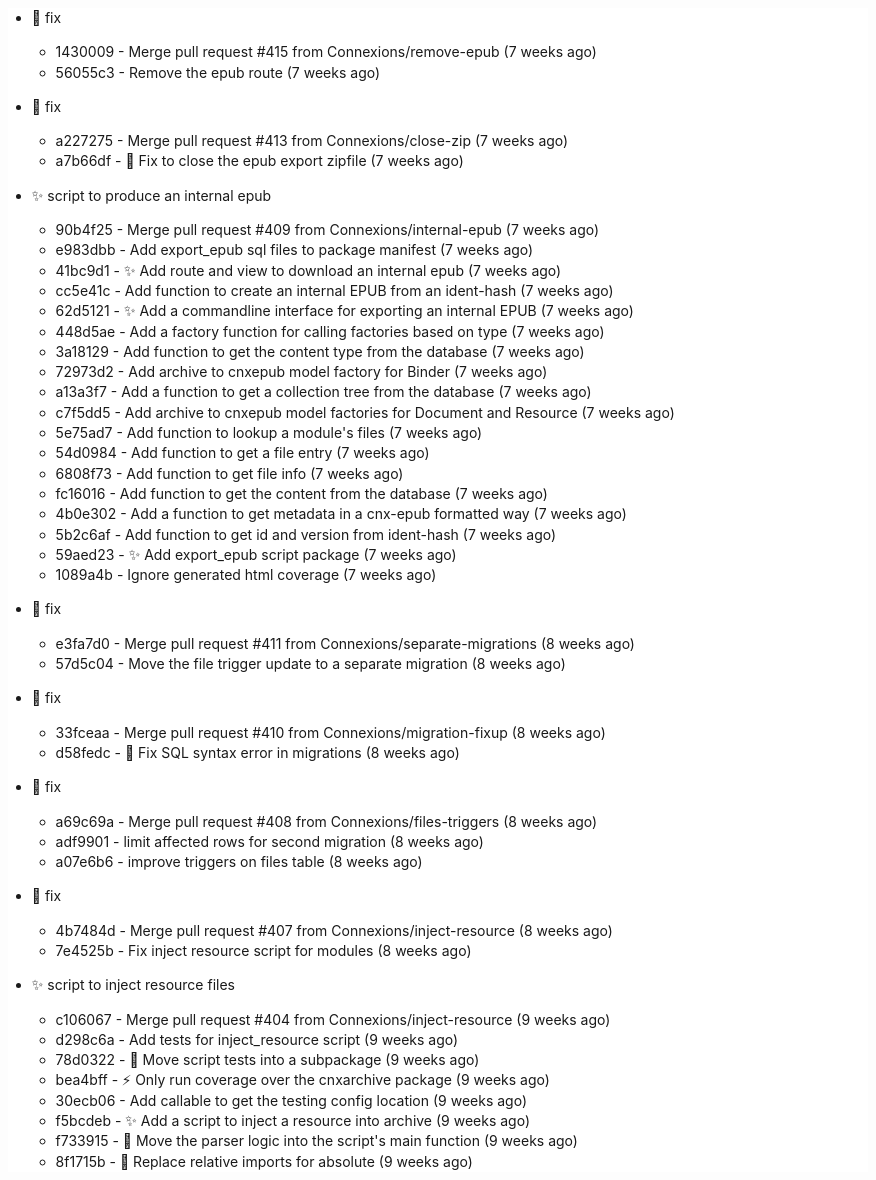 - :bug: fix
  - 1430009 - Merge pull request #415 from Connexions/remove-epub (7 weeks ago)
  - 56055c3 - Remove the epub route (7 weeks ago)

- :bug: fix
  - a227275 - Merge pull request #413 from Connexions/close-zip (7 weeks ago)
  - a7b66df - :bug: Fix to close the epub export zipfile (7 weeks ago)

- :sparkles: script to produce an internal epub
  - 90b4f25 - Merge pull request #409 from Connexions/internal-epub (7 weeks ago)
  - e983dbb - Add export_epub sql files to package manifest (7 weeks ago)
  - 41bc9d1 - :sparkles: Add route and view to download an internal epub (7 weeks ago)
  - cc5e41c - Add function to create an internal EPUB from an ident-hash (7 weeks ago)
  - 62d5121 - :sparkles: Add a commandline interface for exporting an internal EPUB (7 weeks ago)
  - 448d5ae - Add a factory function for calling factories based on type (7 weeks ago)
  - 3a18129 - Add function to get the content type from the database (7 weeks ago)
  - 72973d2 - Add archive to cnxepub model factory for Binder (7 weeks ago)
  - a13a3f7 - Add a function to get a collection tree from the database (7 weeks ago)
  - c7f5dd5 - Add archive to cnxepub model factories for Document and Resource (7 weeks ago)
  - 5e75ad7 - Add function to lookup a module's files (7 weeks ago)
  - 54d0984 - Add function to get a file entry (7 weeks ago)
  - 6808f73 - Add function to get file info (7 weeks ago)
  - fc16016 - Add function to get the content from the database (7 weeks ago)
  - 4b0e302 - Add a function to get metadata in a cnx-epub formatted way (7 weeks ago)
  - 5b2c6af - Add function to get id and version from ident-hash (7 weeks ago)
  - 59aed23 - :sparkles: Add export_epub script package (7 weeks ago)
  - 1089a4b - Ignore generated html coverage (7 weeks ago)

- :bug: fix
  - e3fa7d0 - Merge pull request #411 from Connexions/separate-migrations (8 weeks ago)
  - 57d5c04 - Move the file trigger update to a separate migration (8 weeks ago)

- :bug: fix
  - 33fceaa - Merge pull request #410 from Connexions/migration-fixup (8 weeks ago)
  - d58fedc - :bug: Fix SQL syntax error in migrations (8 weeks ago)

- :bug: fix
  - a69c69a - Merge pull request #408 from Connexions/files-triggers (8 weeks ago)
  - adf9901 - limit affected rows for second migration (8 weeks ago)
  - a07e6b6 - improve triggers on files table (8 weeks ago)

- :bug: fix
  - 4b7484d - Merge pull request #407 from Connexions/inject-resource (8 weeks ago)
  - 7e4525b - Fix inject resource script for modules (8 weeks ago)

- :sparkles: script to inject resource files
  - c106067 - Merge pull request #404 from Connexions/inject-resource (9 weeks ago)
  - d298c6a - Add tests for inject_resource script (9 weeks ago)
  - 78d0322 - :lipstick: Move script tests into a subpackage (9 weeks ago)
  - bea4bff - :zap: Only run coverage over the cnxarchive package (9 weeks ago)
  - 30ecb06 - Add callable to get the testing config location (9 weeks ago)
  - f5bcdeb - :sparkles: Add a script to inject a resource into archive (9 weeks ago)
  - f733915 - :lipstick: Move the parser logic into the script's main function (9 weeks ago)
  - 8f1715b - :lipstick: Replace relative imports for absolute (9 weeks ago)
